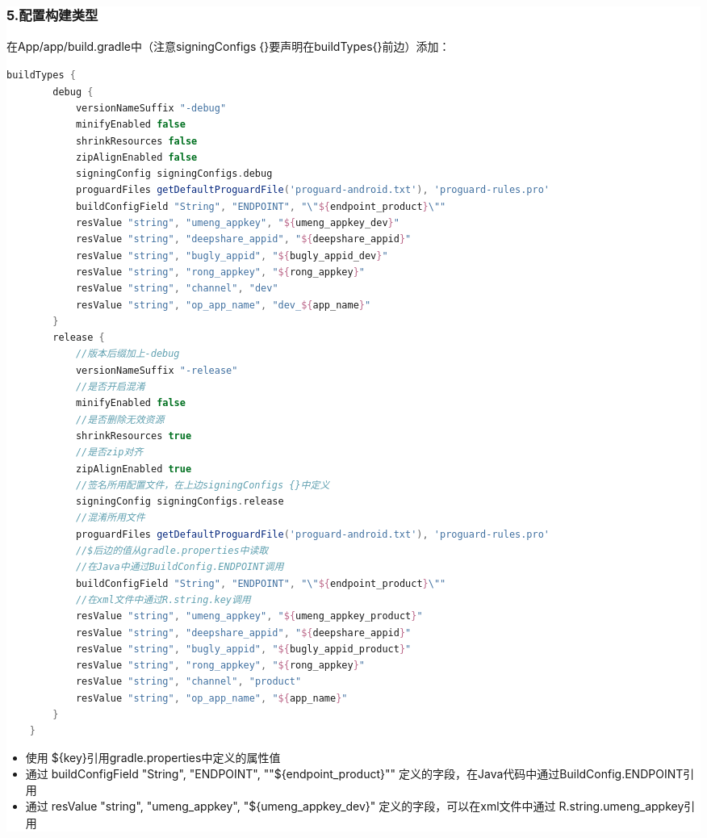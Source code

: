 ### 5.配置构建类型
在App/app/build.gradle中（注意signingConfigs {}要声明在buildTypes{}前边）添加：
```gradle
buildTypes {
        debug {
            versionNameSuffix "-debug"
            minifyEnabled false
            shrinkResources false
            zipAlignEnabled false
            signingConfig signingConfigs.debug
            proguardFiles getDefaultProguardFile('proguard-android.txt'), 'proguard-rules.pro'
            buildConfigField "String", "ENDPOINT", "\"${endpoint_product}\""
            resValue "string", "umeng_appkey", "${umeng_appkey_dev}"
            resValue "string", "deepshare_appid", "${deepshare_appid}"
            resValue "string", "bugly_appid", "${bugly_appid_dev}"
            resValue "string", "rong_appkey", "${rong_appkey}"
            resValue "string", "channel", "dev"
            resValue "string", "op_app_name", "dev_${app_name}"
        }
        release {
            //版本后缀加上-debug
            versionNameSuffix "-release"
            //是否开启混淆
            minifyEnabled false
            //是否删除无效资源
            shrinkResources true
            //是否zip对齐
            zipAlignEnabled true
            //签名所用配置文件，在上边signingConfigs {}中定义
            signingConfig signingConfigs.release
            //混淆所用文件
            proguardFiles getDefaultProguardFile('proguard-android.txt'), 'proguard-rules.pro'
            //$后边的值从gradle.properties中读取
            //在Java中通过BuildConfig.ENDPOINT调用
            buildConfigField "String", "ENDPOINT", "\"${endpoint_product}\""
            //在xml文件中通过R.string.key调用
            resValue "string", "umeng_appkey", "${umeng_appkey_product}"
            resValue "string", "deepshare_appid", "${deepshare_appid}"
            resValue "string", "bugly_appid", "${bugly_appid_product}"
            resValue "string", "rong_appkey", "${rong_appkey}"
            resValue "string", "channel", "product"
            resValue "string", "op_app_name", "${app_name}"
        }
    }
```

- 使用 \${key}引用gradle.properties中定义的属性值
- 通过  buildConfigField "String", "ENDPOINT", "\"\${endpoint_product}\"" 定义的字段，在Java代码中通过BuildConfig.ENDPOINT引用
- 通过 resValue "string", "umeng_appkey", "${umeng_appkey_dev}" 定义的字段，可以在xml文件中通过 R.string.umeng_appkey引用
